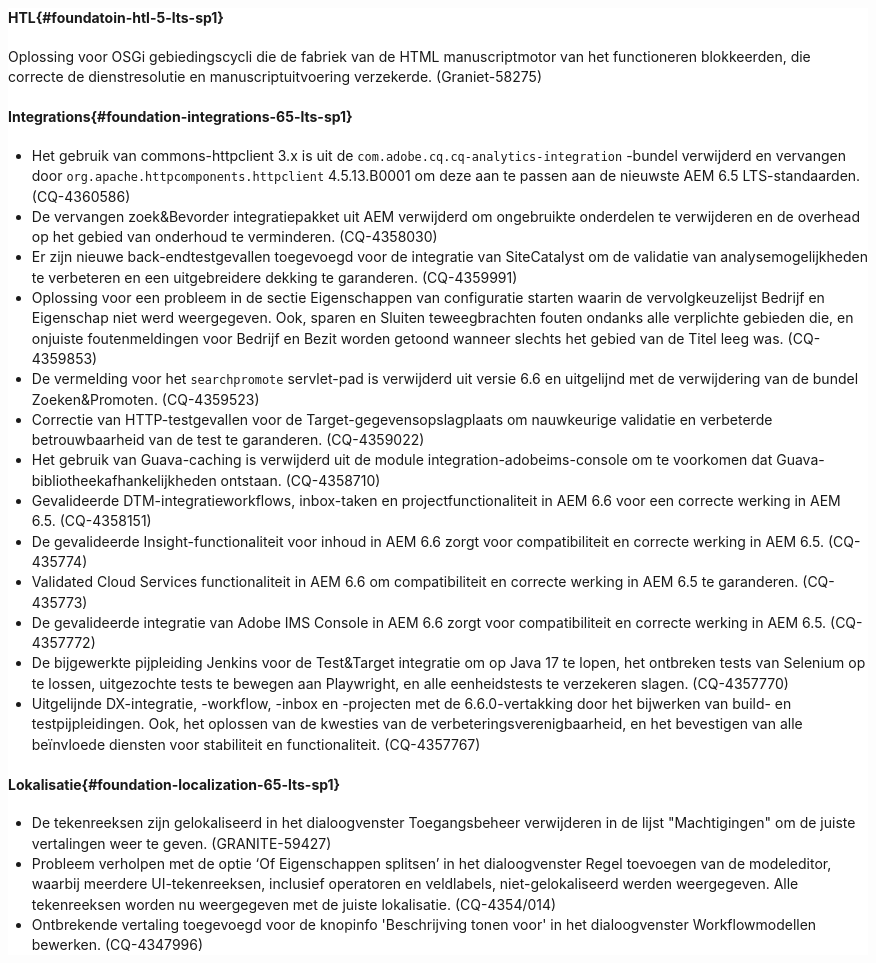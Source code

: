 

#### HTL{#foundatoin-htl-5-lts-sp1}

Oplossing voor OSGi gebiedingscycli die de fabriek van de HTML manuscriptmotor van het functioneren blokkeerden, die correcte de dienstresolutie en manuscriptuitvoering verzekerde. (Graniet-58275)

#### Integrations{#foundation-integrations-65-lts-sp1}

* Het gebruik van commons-httpclient 3.x is uit de `com.adobe.cq.cq-analytics-integration` -bundel verwijderd en vervangen door `org.apache.httpcomponents.httpclient` 4.5.13.B0001 om deze aan te passen aan de nieuwste AEM 6.5 LTS-standaarden. (CQ-4360586)
* De vervangen zoek&amp;Bevorder integratiepakket uit AEM verwijderd om ongebruikte onderdelen te verwijderen en de overhead op het gebied van onderhoud te verminderen. (CQ-4358030)
* Er zijn nieuwe back-endtestgevallen toegevoegd voor de integratie van SiteCatalyst om de validatie van analysemogelijkheden te verbeteren en een uitgebreidere dekking te garanderen. (CQ-4359991)
* Oplossing voor een probleem in de sectie Eigenschappen van configuratie starten waarin de vervolgkeuzelijst Bedrijf en Eigenschap niet werd weergegeven. Ook, sparen en Sluiten teweegbrachten fouten ondanks alle verplichte gebieden die, en onjuiste foutenmeldingen voor Bedrijf en Bezit worden getoond wanneer slechts het gebied van de Titel leeg was. (CQ-4359853)
* De vermelding voor het `searchpromote` servlet-pad is verwijderd uit versie 6.6 en uitgelijnd met de verwijdering van de bundel Zoeken&amp;Promoten. (CQ-4359523)
* Correctie van HTTP-testgevallen voor de Target-gegevensopslagplaats om nauwkeurige validatie en verbeterde betrouwbaarheid van de test te garanderen. (CQ-4359022)
* Het gebruik van Guava-caching is verwijderd uit de module integration-adobeims-console om te voorkomen dat Guava-bibliotheekafhankelijkheden ontstaan. (CQ-4358710)
* Gevalideerde DTM-integratieworkflows, inbox-taken en projectfunctionaliteit in AEM 6.6 voor een correcte werking in AEM 6.5. (CQ-4358151)
* De gevalideerde Insight-functionaliteit voor inhoud in AEM 6.6 zorgt voor compatibiliteit en correcte werking in AEM 6.5. (CQ-435774)
* Validated Cloud Services functionaliteit in AEM 6.6 om compatibiliteit en correcte werking in AEM 6.5 te garanderen. (CQ-435773)
* De gevalideerde integratie van Adobe IMS Console in AEM 6.6 zorgt voor compatibiliteit en correcte werking in AEM 6.5. (CQ-4357772)
* De bijgewerkte pijpleiding Jenkins voor de Test&amp;Target integratie om op Java 17 te lopen, het ontbreken tests van Selenium op te lossen, uitgezochte tests te bewegen aan Playwright, en alle eenheidstests te verzekeren slagen. (CQ-4357770)
* Uitgelijnde DX-integratie, -workflow, -inbox en -projecten met de 6.6.0-vertakking door het bijwerken van build- en testpijpleidingen. Ook, het oplossen van de kwesties van de verbeteringsverenigbaarheid, en het bevestigen van alle beïnvloede diensten voor stabiliteit en functionaliteit. (CQ-4357767)



#### Lokalisatie{#foundation-localization-65-lts-sp1}

* De tekenreeksen zijn gelokaliseerd in het dialoogvenster Toegangsbeheer verwijderen in de lijst &quot;Machtigingen&quot; om de juiste vertalingen weer te geven. (GRANITE-59427)
* Probleem verholpen met de optie ‘Of Eigenschappen splitsen’ in het dialoogvenster Regel toevoegen van de modeleditor, waarbij meerdere UI-tekenreeksen, inclusief operatoren en veldlabels, niet-gelokaliseerd werden weergegeven. Alle tekenreeksen worden nu weergegeven met de juiste lokalisatie. (CQ-4354/014)
* Ontbrekende vertaling toegevoegd voor de knopinfo &#39;Beschrijving tonen voor&#39; in het dialoogvenster Workflowmodellen bewerken. (CQ-4347996)
